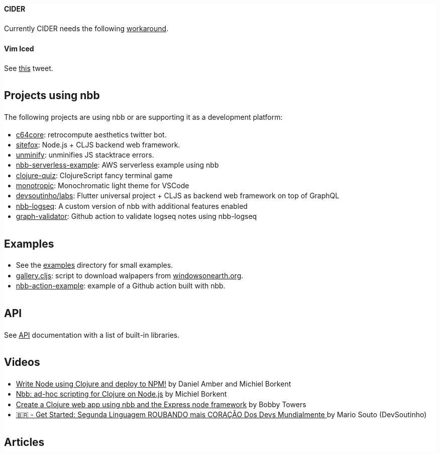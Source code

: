 #### CIDER

Currently CIDER needs the following
[workaround](https://github.com/clojure-emacs/cider/issues/3061).

#### Vim Iced

See [this](https://twitter.com/uochan/status/1444417505506721793) tweet.

## Projects using nbb

The following projects are using nbb or are supporting it as a development platform:

- [c64core](https://github.com/chr15m/c64core): retrocompute aesthetics twitter bot.
- [sitefox](https://github.com/chr15m/sitefox): Node.js + CLJS backend web framework.
- [unminify](https://github.com/xfthhxk/unminify): unminifies JS stacktrace errors.
- [nbb-serverless-example](https://github.com/vharmain/nbb-serverless-example): AWS serverless example using nbb
- [clojure-quiz](https://github.com/prestancedesign/clojure-quiz): ClojureScript fancy terminal game
- [monotropic](https://github.com/avelino/monotropic-theme-vscode): Monochromatic light theme for VSCode
- [devsoutinho/labs](https://github.com/devsoutinho/labs): Flutter universal project + CLJS as backend web framework on top of GraphQL
- [nbb-logseq](https://github.com/logseq/nbb-logseq): A custom version of nbb with additional features enabled
- [graph-validator](https://github.com/logseq/graph-validator): Github action to validate logseq notes using nbb-logseq

## Examples

- See the [examples](examples) directory for small examples.
- [gallery.cljs](https://gist.github.com/borkdude/05c4f4ce81a988f90917dc295d8f306e): script to download walpapers from [windowsonearth.org](https://www.windowsonearth.org).
- [nbb-action-example](https://github.com/borkdude/nbb-action-example): example
  of a Github action built with nbb.

## API

See [API](doc/api.md) documentation with a list of built-in libraries.

## Videos

- [Write Node using Clojure and deploy to NPM!](https://youtu.be/_-G9EKaAyuI) by Daniel Amber and Michiel Borkent
- [Nbb: ad-hoc scripting for Clojure on Node.js](https://youtu.be/7DQ0ymojfLg) by Michiel Borkent
- [Create a Clojure web app using nbb and the Express node framework](https://youtu.be/uzy5ARQP3tA) by Bobby Towers
- [🇧🇷 - Get Started: Segunda Linguagem ROUBANDO mais CORAÇÃO Dos Devs Mundialmente ](https://youtu.be/OURGmV_sG6w) by Mario Souto (DevSoutinho)

## Articles
